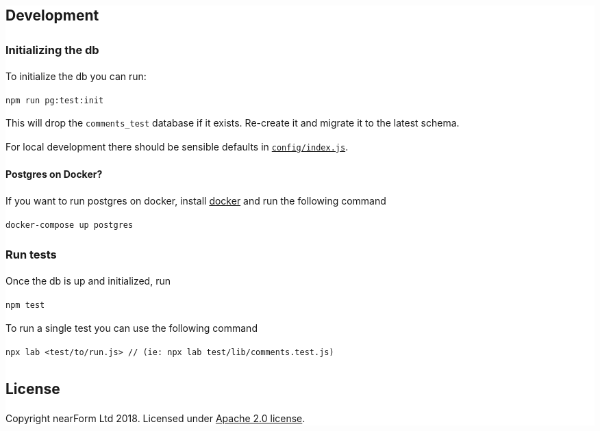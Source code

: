 ## Development

### Initializing the db

To initialize the db you can run:

```
npm run pg:test:init
```

This will drop the `comments_test` database if it exists. Re-create it and migrate it to the latest schema.

For local development there should be sensible defaults in [`config/index.js`](./config/index.js).

#### Postgres on Docker?

If you want to run postgres on docker, install [docker](https://docs.docker.com/install/) and run the following command

```
docker-compose up postgres
```

### Run tests

Once the db is up and initialized, run

```
npm test
```

To run a single test you can use the following command

```
npx lab <test/to/run.js> // (ie: npx lab test/lib/comments.test.js)
```

## License

Copyright nearForm Ltd 2018. Licensed under [Apache 2.0 license][license].

[license]: ./LICENSE.md
